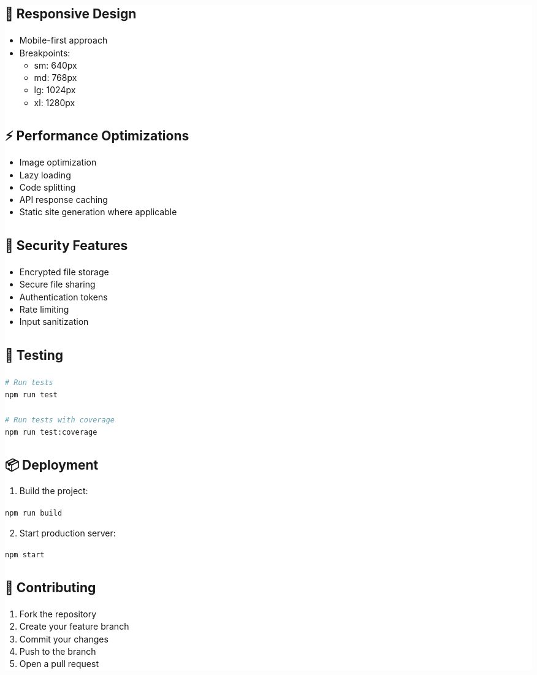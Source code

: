 
## 📱 Responsive Design
- Mobile-first approach
- Breakpoints:
  - sm: 640px
  - md: 768px
  - lg: 1024px
  - xl: 1280px

## ⚡ Performance Optimizations
- Image optimization
- Lazy loading
- Code splitting
- API response caching
- Static site generation where applicable

## 🔐 Security Features
- Encrypted file storage
- Secure file sharing
- Authentication tokens
- Rate limiting
- Input sanitization

## 🧪 Testing
```bash
# Run tests
npm run test

# Run tests with coverage
npm run test:coverage
```

## 📦 Deployment
1. Build the project:
```bash
npm run build
```

2. Start production server:
```bash
npm start
```

## 🤝 Contributing
1. Fork the repository
2. Create your feature branch
3. Commit your changes
4. Push to the branch
5. Open a pull request
